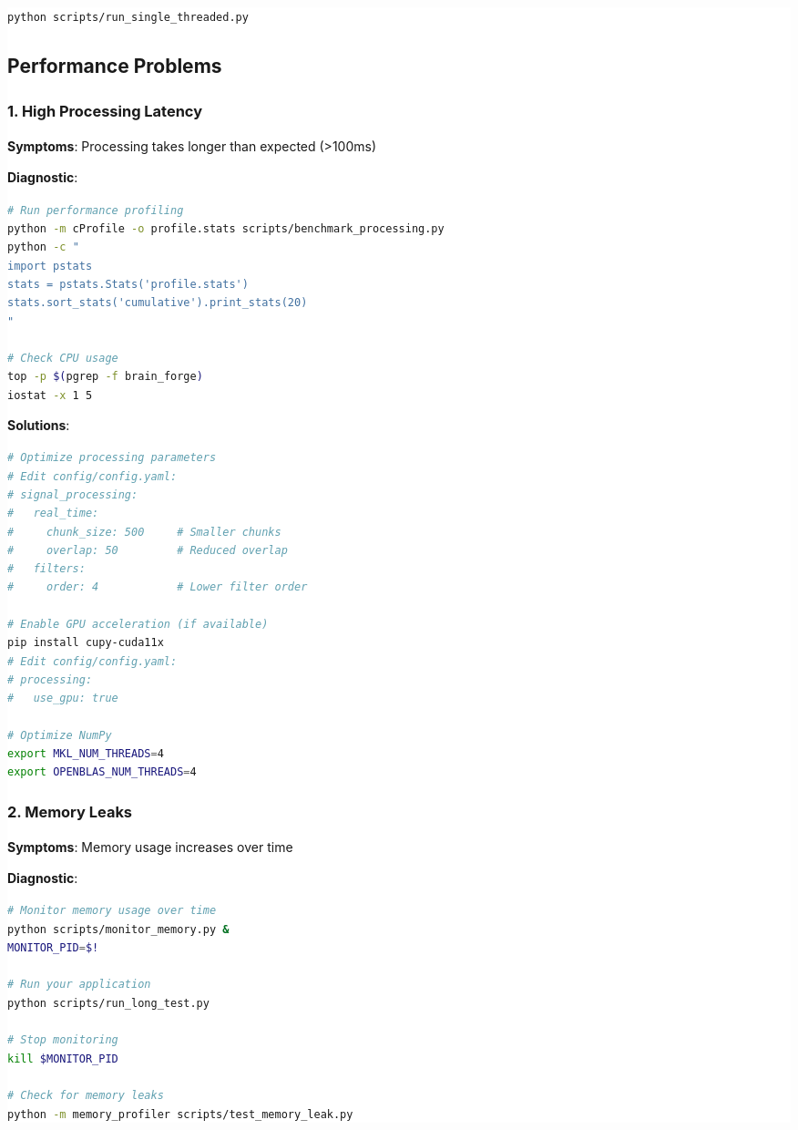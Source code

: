 ```bash
python scripts/run_single_threaded.py
```

## Performance Problems

### 1. High Processing Latency

**Symptoms**: Processing takes longer than expected (>100ms)

**Diagnostic**:
```bash
# Run performance profiling
python -m cProfile -o profile.stats scripts/benchmark_processing.py
python -c "
import pstats
stats = pstats.Stats('profile.stats')
stats.sort_stats('cumulative').print_stats(20)
"

# Check CPU usage
top -p $(pgrep -f brain_forge)
iostat -x 1 5
```

**Solutions**:
```bash
# Optimize processing parameters
# Edit config/config.yaml:
# signal_processing:
#   real_time:
#     chunk_size: 500     # Smaller chunks
#     overlap: 50         # Reduced overlap
#   filters:
#     order: 4            # Lower filter order

# Enable GPU acceleration (if available)
pip install cupy-cuda11x
# Edit config/config.yaml:
# processing:
#   use_gpu: true

# Optimize NumPy
export MKL_NUM_THREADS=4
export OPENBLAS_NUM_THREADS=4
```

### 2. Memory Leaks

**Symptoms**: Memory usage increases over time

**Diagnostic**:
```bash
# Monitor memory usage over time
python scripts/monitor_memory.py &
MONITOR_PID=$!

# Run your application
python scripts/run_long_test.py

# Stop monitoring
kill $MONITOR_PID

# Check for memory leaks
python -m memory_profiler scripts/test_memory_leak.py
```
